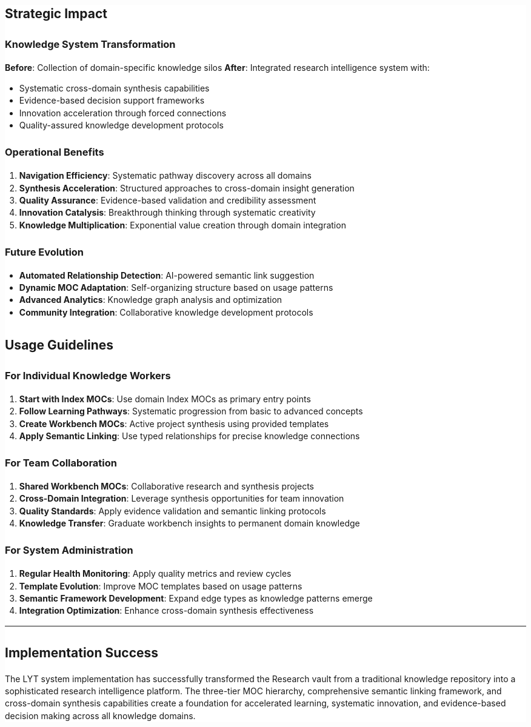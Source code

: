 ## Strategic Impact

### Knowledge System Transformation
**Before**: Collection of domain-specific knowledge silos
**After**: Integrated research intelligence system with:
- Systematic cross-domain synthesis capabilities
- Evidence-based decision support frameworks
- Innovation acceleration through forced connections
- Quality-assured knowledge development protocols

### Operational Benefits
1. **Navigation Efficiency**: Systematic pathway discovery across all domains
2. **Synthesis Acceleration**: Structured approaches to cross-domain insight generation
3. **Quality Assurance**: Evidence-based validation and credibility assessment
4. **Innovation Catalysis**: Breakthrough thinking through systematic creativity
5. **Knowledge Multiplication**: Exponential value creation through domain integration

### Future Evolution
- **Automated Relationship Detection**: AI-powered semantic link suggestion
- **Dynamic MOC Adaptation**: Self-organizing structure based on usage patterns
- **Advanced Analytics**: Knowledge graph analysis and optimization
- **Community Integration**: Collaborative knowledge development protocols

## Usage Guidelines

### For Individual Knowledge Workers
1. **Start with Index MOCs**: Use domain Index MOCs as primary entry points
2. **Follow Learning Pathways**: Systematic progression from basic to advanced concepts
3. **Create Workbench MOCs**: Active project synthesis using provided templates
4. **Apply Semantic Linking**: Use typed relationships for precise knowledge connections

### For Team Collaboration
1. **Shared Workbench MOCs**: Collaborative research and synthesis projects
2. **Cross-Domain Integration**: Leverage synthesis opportunities for team innovation
3. **Quality Standards**: Apply evidence validation and semantic linking protocols
4. **Knowledge Transfer**: Graduate workbench insights to permanent domain knowledge

### For System Administration
1. **Regular Health Monitoring**: Apply quality metrics and review cycles
2. **Template Evolution**: Improve MOC templates based on usage patterns
3. **Semantic Framework Development**: Expand edge types as knowledge patterns emerge
4. **Integration Optimization**: Enhance cross-domain synthesis effectiveness

---

## Implementation Success

The LYT system implementation has successfully transformed the Research vault from a traditional knowledge repository into a sophisticated research intelligence platform. The three-tier MOC hierarchy, comprehensive semantic linking framework, and cross-domain synthesis capabilities create a foundation for accelerated learning, systematic innovation, and evidence-based decision making across all knowledge domains.
